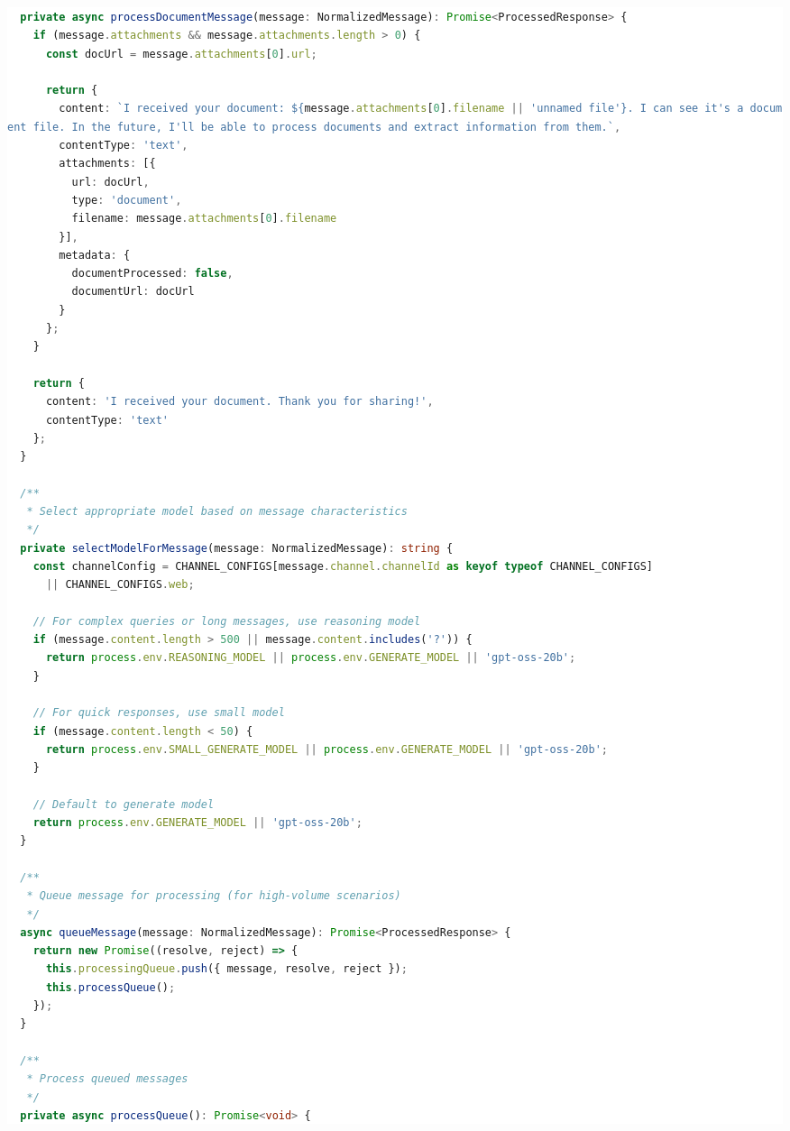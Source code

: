 ```typescript
  private async processDocumentMessage(message: NormalizedMessage): Promise<ProcessedResponse> {
    if (message.attachments && message.attachments.length > 0) {
      const docUrl = message.attachments[0].url;
      
      return {
        content: `I received your document: ${message.attachments[0].filename || 'unnamed file'}. I can see it's a document file. In the future, I'll be able to process documents and extract information from them.`,
        contentType: 'text',
        attachments: [{
          url: docUrl,
          type: 'document',
          filename: message.attachments[0].filename
        }],
        metadata: {
          documentProcessed: false,
          documentUrl: docUrl
        }
      };
    }

    return {
      content: 'I received your document. Thank you for sharing!',
      contentType: 'text'
    };
  }

  /**
   * Select appropriate model based on message characteristics
   */
  private selectModelForMessage(message: NormalizedMessage): string {
    const channelConfig = CHANNEL_CONFIGS[message.channel.channelId as keyof typeof CHANNEL_CONFIGS] 
      || CHANNEL_CONFIGS.web;

    // For complex queries or long messages, use reasoning model
    if (message.content.length > 500 || message.content.includes('?')) {
      return process.env.REASONING_MODEL || process.env.GENERATE_MODEL || 'gpt-oss-20b';
    }

    // For quick responses, use small model
    if (message.content.length < 50) {
      return process.env.SMALL_GENERATE_MODEL || process.env.GENERATE_MODEL || 'gpt-oss-20b';
    }

    // Default to generate model
    return process.env.GENERATE_MODEL || 'gpt-oss-20b';
  }

  /**
   * Queue message for processing (for high-volume scenarios)
   */
  async queueMessage(message: NormalizedMessage): Promise<ProcessedResponse> {
    return new Promise((resolve, reject) => {
      this.processingQueue.push({ message, resolve, reject });
      this.processQueue();
    });
  }

  /**
   * Process queued messages
   */
  private async processQueue(): Promise<void> {
```